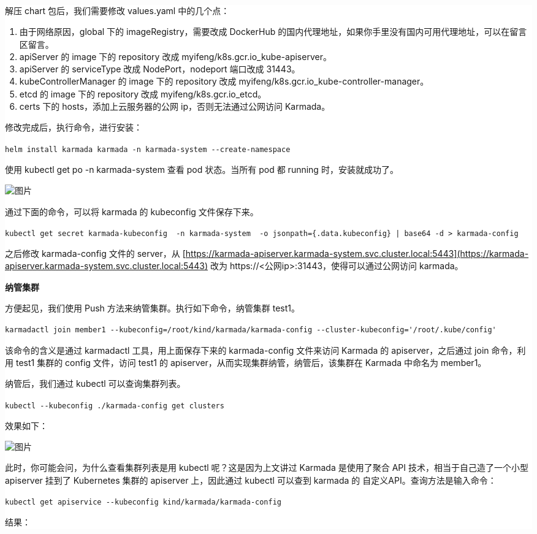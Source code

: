 解压 chart 包后，我们需要修改 values.yaml 中的几个点：

1. 由于网络原因，global 下的 imageRegistry，需要改成 DockerHub 的国内代理地址，如果你手里没有国内可用代理地址，可以在留言区留言。
2. apiServer 的 image 下的 repository 改成 myifeng/k8s.gcr.io\_kube-apiserver。
3. apiServer 的 serviceType 改成 NodePort，nodeport 端口改成 31443。
4. kubeControllerManager 的 image 下的 repository 改成 myifeng/k8s.gcr.io\_kube-controller-manager。
5. etcd 的 image 下的 repository 改成 myifeng/k8s.gcr.io\_etcd。
6. certs 下的 hosts，添加上云服务器的公网 ip，否则无法通过公网访问 Karmada。

修改完成后，执行命令，进行安装：

```plain
helm install karmada karmada -n karmada-system --create-namespace
```

使用 kubectl get po -n karmada-system 查看 pod 状态。当所有 pod 都 running 时，安装就成功了。

![图片](https://static001.geekbang.org/resource/image/2d/4c/2d59c86994792d6a0ed591757420464c.png?wh=953x223)

通过下面的命令，可以将 karmada 的 kubeconfig 文件保存下来。

```plain
kubectl get secret karmada-kubeconfig  -n karmada-system  -o jsonpath={.data.kubeconfig} | base64 -d > karmada-config
```

之后修改 karmada-config 文件的 server，从 [https://karmada-apiserver.karmada-system.svc.cluster.local:5443](https://karmada-apiserver.karmada-system.svc.cluster.local:5443) 改为 https://&lt;公网ip&gt;:31443，使得可以通过公网访问 karmada。

**纳管集群**

方便起见，我们使用 Push 方法来纳管集群。执行如下命令，纳管集群 test1。

```plain
karmadactl join member1 --kubeconfig=/root/kind/karmada/karmada-config --cluster-kubeconfig='/root/.kube/config'
```

该命令的含义是通过 karmadactl 工具，用上面保存下来的 karmada-config 文件来访问 Karmada 的 apiserver，之后通过 join 命令，利用 test1 集群的 config 文件，访问 test1 的 apiserver，从而实现集群纳管，纳管后，该集群在 Karmada 中命名为 member1。

纳管后，我们通过 kubectl 可以查询集群列表。

```plain
kubectl --kubeconfig ./karmada-config get clusters
```

效果如下：

![图片](https://static001.geekbang.org/resource/image/1b/2f/1b6b5ee6d630ea319d9475f513a1a42f.png?wh=956x75)

此时，你可能会问，为什么查看集群列表是用 kubectl 呢？这是因为上文讲过 Karmada 是使用了聚合 API 技术，相当于自己造了一个小型 apiserver 挂到了 Kubernetes 集群的 apiserver 上，因此通过 kubectl 可以查到 karmada 的 自定义API。查询方法是输入命令：

```plain
kubectl get apiservice --kubeconfig kind/karmada/karmada-config
```

结果：
